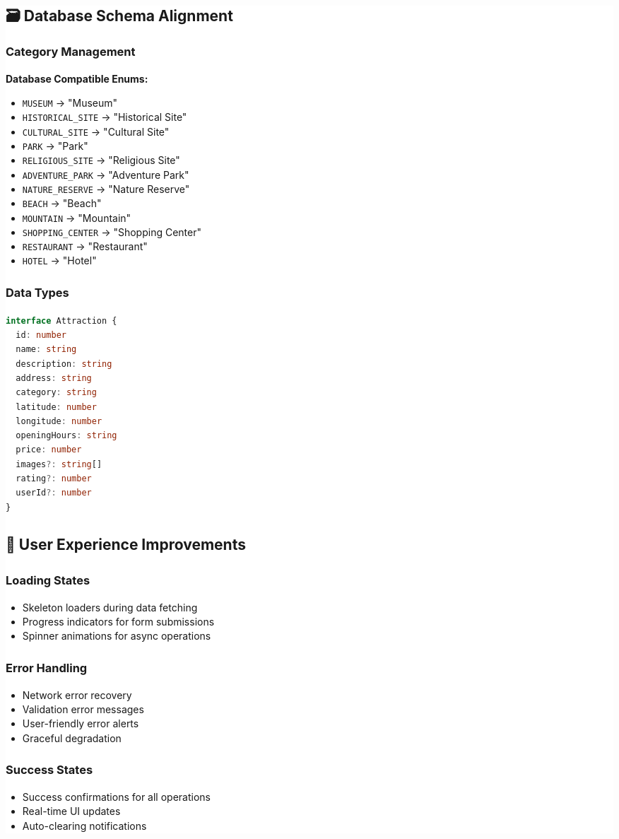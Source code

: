 ## 🗃️ Database Schema Alignment

### Category Management
**Database Compatible Enums:**
- `MUSEUM` → "Museum"
- `HISTORICAL_SITE` → "Historical Site"
- `CULTURAL_SITE` → "Cultural Site"
- `PARK` → "Park"
- `RELIGIOUS_SITE` → "Religious Site"
- `ADVENTURE_PARK` → "Adventure Park"
- `NATURE_RESERVE` → "Nature Reserve"
- `BEACH` → "Beach"
- `MOUNTAIN` → "Mountain"
- `SHOPPING_CENTER` → "Shopping Center"
- `RESTAURANT` → "Restaurant"
- `HOTEL` → "Hotel"

### Data Types
```typescript
interface Attraction {
  id: number
  name: string
  description: string
  address: string
  category: string
  latitude: number
  longitude: number
  openingHours: string
  price: number
  images?: string[]
  rating?: number
  userId?: number
}
```

## 🎨 User Experience Improvements

### Loading States
- Skeleton loaders during data fetching
- Progress indicators for form submissions
- Spinner animations for async operations

### Error Handling
- Network error recovery
- Validation error messages
- User-friendly error alerts
- Graceful degradation

### Success States
- Success confirmations for all operations
- Real-time UI updates
- Auto-clearing notifications
